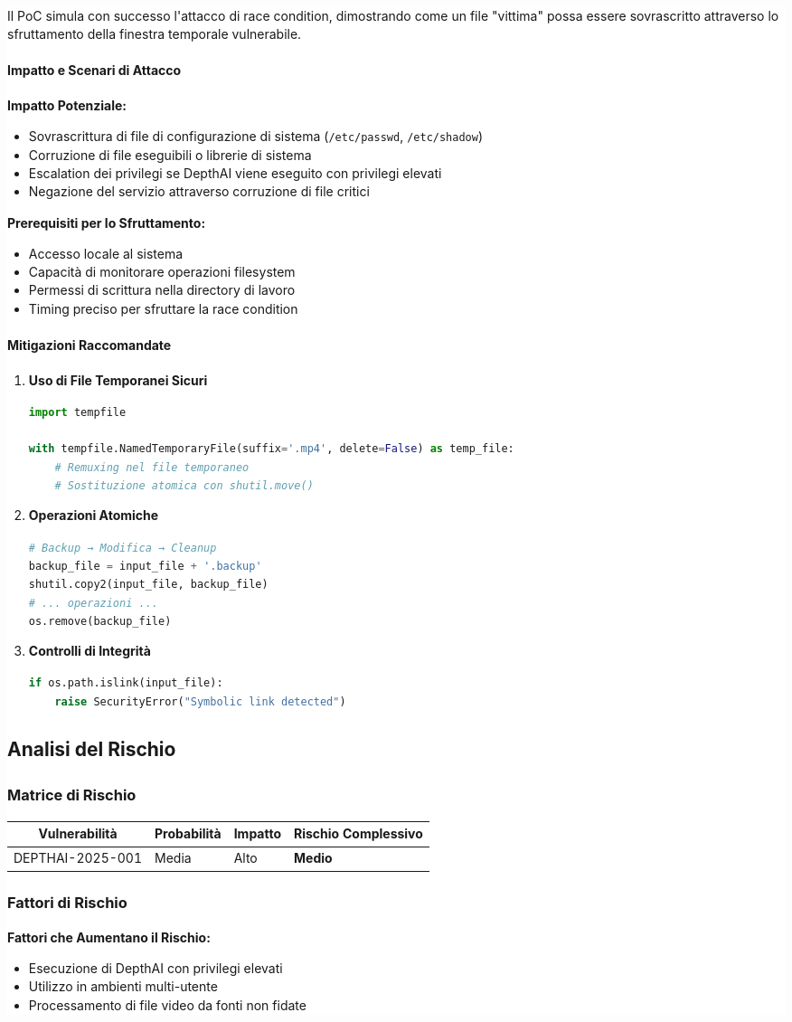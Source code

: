 Il PoC simula con successo l'attacco di race condition, dimostrando come un file "vittima" possa essere sovrascritto attraverso lo sfruttamento della finestra temporale vulnerabile.

#### Impatto e Scenari di Attacco

**Impatto Potenziale:**
- Sovrascrittura di file di configurazione di sistema (`/etc/passwd`, `/etc/shadow`)
- Corruzione di file eseguibili o librerie di sistema
- Escalation dei privilegi se DepthAI viene eseguito con privilegi elevati
- Negazione del servizio attraverso corruzione di file critici

**Prerequisiti per lo Sfruttamento:**
- Accesso locale al sistema
- Capacità di monitorare operazioni filesystem
- Permessi di scrittura nella directory di lavoro
- Timing preciso per sfruttare la race condition

#### Mitigazioni Raccomandate

1. **Uso di File Temporanei Sicuri**
   ```python
   import tempfile
   
   with tempfile.NamedTemporaryFile(suffix='.mp4', delete=False) as temp_file:
       # Remuxing nel file temporaneo
       # Sostituzione atomica con shutil.move()
   ```

2. **Operazioni Atomiche**
   ```python
   # Backup → Modifica → Cleanup
   backup_file = input_file + '.backup'
   shutil.copy2(input_file, backup_file)
   # ... operazioni ...
   os.remove(backup_file)
   ```

3. **Controlli di Integrità**
   ```python
   if os.path.islink(input_file):
       raise SecurityError("Symbolic link detected")
   ```

## Analisi del Rischio

### Matrice di Rischio

| Vulnerabilità | Probabilità | Impatto | Rischio Complessivo |
|---------------|-------------|---------|-------------------|
| DEPTHAI-2025-001 | Media | Alto | **Medio** |

### Fattori di Rischio

**Fattori che Aumentano il Rischio:**
- Esecuzione di DepthAI con privilegi elevati
- Utilizzo in ambienti multi-utente
- Processamento di file video da fonti non fidate
